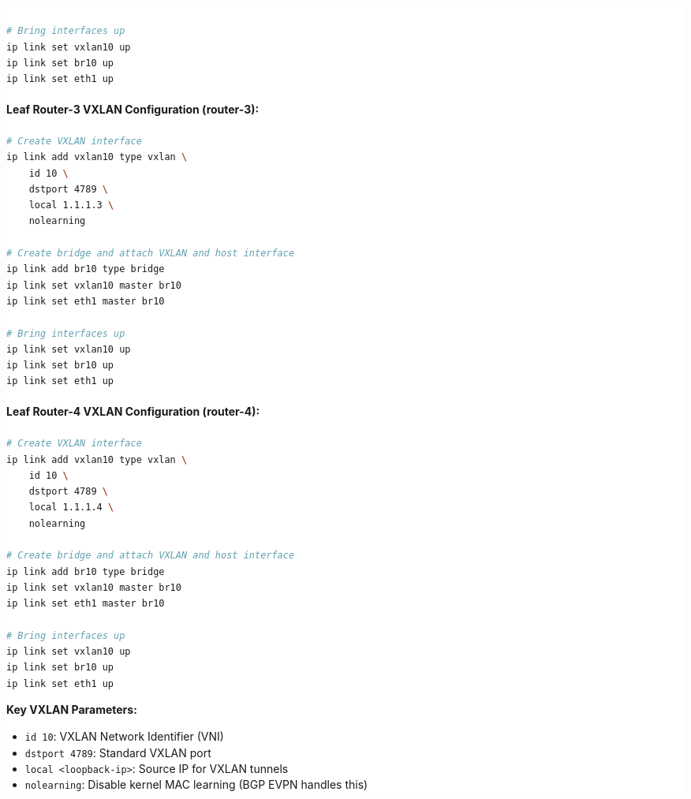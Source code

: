 ```bash

# Bring interfaces up
ip link set vxlan10 up
ip link set br10 up
ip link set eth1 up
```

#### Leaf Router-3 VXLAN Configuration (router-3):
```bash
# Create VXLAN interface
ip link add vxlan10 type vxlan \
    id 10 \
    dstport 4789 \
    local 1.1.1.3 \
    nolearning

# Create bridge and attach VXLAN and host interface
ip link add br10 type bridge
ip link set vxlan10 master br10
ip link set eth1 master br10

# Bring interfaces up
ip link set vxlan10 up
ip link set br10 up
ip link set eth1 up
```

#### Leaf Router-4 VXLAN Configuration (router-4):
```bash
# Create VXLAN interface
ip link add vxlan10 type vxlan \
    id 10 \
    dstport 4789 \
    local 1.1.1.4 \
    nolearning

# Create bridge and attach VXLAN and host interface
ip link add br10 type bridge
ip link set vxlan10 master br10
ip link set eth1 master br10

# Bring interfaces up
ip link set vxlan10 up
ip link set br10 up
ip link set eth1 up
```

**Key VXLAN Parameters:**
- `id 10`: VXLAN Network Identifier (VNI)
- `dstport 4789`: Standard VXLAN port
- `local <loopback-ip>`: Source IP for VXLAN tunnels
- `nolearning`: Disable kernel MAC learning (BGP EVPN handles this)
